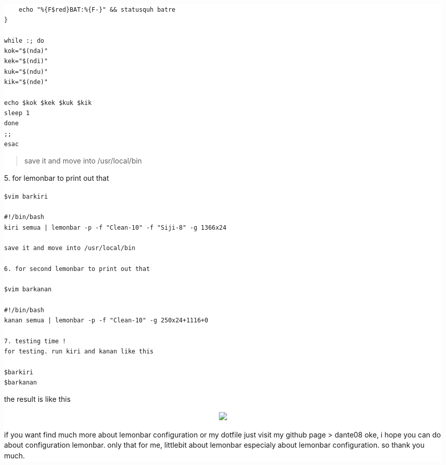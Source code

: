 ```
    echo "%{F$red}BAT:%{F-}" && statusquh batre
}

while :; do
kok="$(nda)"
kek="$(ndi)"
kuk="$(ndu)"
kik="$(nde)"

echo $kok $kek $kuk $kik
sleep 1
done
;;
esac
```

>save it and move into /usr/local/bin

<p>5. for lemonbar to print out that</p>

```
$vim barkiri

#!/bin/bash
kiri semua | lemonbar -p -f "Clean-10" -f "Siji-8" -g 1366x24

save it and move into /usr/local/bin

6. for second lemonbar to print out that

$vim barkanan

#!/bin/bash
kanan semua | lemonbar -p -f "Clean-10" -g 250x24+1116+0

7. testing time !
for testing. run kiri and kanan like this

$barkiri
$barkanan
```

the result is like this

<center><img class="special-img-class" src="/conf-lemonbar/1.png" /></center>


if you want find much more about lemonbar configuration or my dotfile just visit my github page > dante08
oke, i hope you can do about configuration lemonbar. only that for me, littlebit about lemonbar especialy about lemonbar configuration. so thank you much. 
